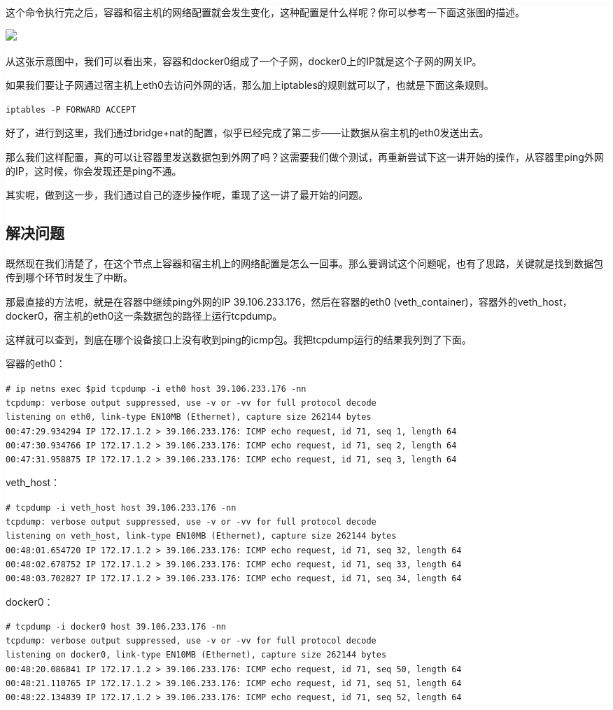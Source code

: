 这个命令执行完之后，容器和宿主机的网络配置就会发生变化，这种配置是什么样呢？你可以参考一下面这张图的描述。

![](https://static001.geekbang.org/resource/image/a0/69/a006f0707d02d38917983523c9356869.jpeg?wh=1920%2A1331)

从这张示意图中，我们可以看出来，容器和docker0组成了一个子网，docker0上的IP就是这个子网的网关IP。

如果我们要让子网通过宿主机上eth0去访问外网的话，那么加上iptables的规则就可以了，也就是下面这条规则。

```
iptables -P FORWARD ACCEPT
```

好了，进行到这里，我们通过bridge+nat的配置，似乎已经完成了第二步——让数据从宿主机的eth0发送出去。

那么我们这样配置，真的可以让容器里发送数据包到外网了吗？这需要我们做个测试，再重新尝试下这一讲开始的操作，从容器里ping外网的IP，这时候，你会发现还是ping不通。

其实呢，做到这一步，我们通过自己的逐步操作呢，重现了这一讲了最开始的问题。

## 解决问题

既然现在我们清楚了，在这个节点上容器和宿主机上的网络配置是怎么一回事。那么要调试这个问题呢，也有了思路，关键就是找到数据包传到哪个环节时发生了中断。

那最直接的方法呢，就是在容器中继续ping外网的IP 39.106.233.176，然后在容器的eth0 (veth\_container)，容器外的veth\_host，docker0，宿主机的eth0这一条数据包的路径上运行tcpdump。

这样就可以查到，到底在哪个设备接口上没有收到ping的icmp包。我把tcpdump运行的结果我列到了下面。

容器的eth0：

```shell
# ip netns exec $pid tcpdump -i eth0 host 39.106.233.176 -nn
tcpdump: verbose output suppressed, use -v or -vv for full protocol decode
listening on eth0, link-type EN10MB (Ethernet), capture size 262144 bytes
00:47:29.934294 IP 172.17.1.2 > 39.106.233.176: ICMP echo request, id 71, seq 1, length 64
00:47:30.934766 IP 172.17.1.2 > 39.106.233.176: ICMP echo request, id 71, seq 2, length 64
00:47:31.958875 IP 172.17.1.2 > 39.106.233.176: ICMP echo request, id 71, seq 3, length 64
```

veth\_host：

```shell
# tcpdump -i veth_host host 39.106.233.176 -nn
tcpdump: verbose output suppressed, use -v or -vv for full protocol decode
listening on veth_host, link-type EN10MB (Ethernet), capture size 262144 bytes
00:48:01.654720 IP 172.17.1.2 > 39.106.233.176: ICMP echo request, id 71, seq 32, length 64
00:48:02.678752 IP 172.17.1.2 > 39.106.233.176: ICMP echo request, id 71, seq 33, length 64
00:48:03.702827 IP 172.17.1.2 > 39.106.233.176: ICMP echo request, id 71, seq 34, length 64
```

docker0：

```shell
# tcpdump -i docker0 host 39.106.233.176 -nn
tcpdump: verbose output suppressed, use -v or -vv for full protocol decode
listening on docker0, link-type EN10MB (Ethernet), capture size 262144 bytes
00:48:20.086841 IP 172.17.1.2 > 39.106.233.176: ICMP echo request, id 71, seq 50, length 64
00:48:21.110765 IP 172.17.1.2 > 39.106.233.176: ICMP echo request, id 71, seq 51, length 64
00:48:22.134839 IP 172.17.1.2 > 39.106.233.176: ICMP echo request, id 71, seq 52, length 64
```

